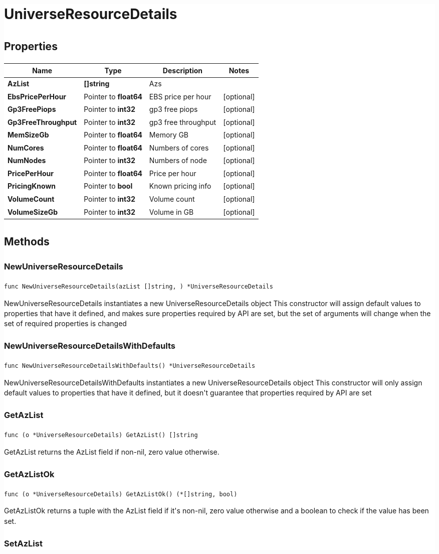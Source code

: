 # UniverseResourceDetails

## Properties

Name | Type | Description | Notes
------------ | ------------- | ------------- | -------------
**AzList** | **[]string** | Azs | 
**EbsPricePerHour** | Pointer to **float64** | EBS price per hour | [optional] 
**Gp3FreePiops** | Pointer to **int32** | gp3 free piops | [optional] 
**Gp3FreeThroughput** | Pointer to **int32** | gp3 free throughput | [optional] 
**MemSizeGb** | Pointer to **float64** | Memory GB | [optional] 
**NumCores** | Pointer to **float64** | Numbers of cores | [optional] 
**NumNodes** | Pointer to **int32** | Numbers of node | [optional] 
**PricePerHour** | Pointer to **float64** | Price per hour | [optional] 
**PricingKnown** | Pointer to **bool** | Known pricing info | [optional] 
**VolumeCount** | Pointer to **int32** | Volume count | [optional] 
**VolumeSizeGb** | Pointer to **int32** | Volume in GB | [optional] 

## Methods

### NewUniverseResourceDetails

`func NewUniverseResourceDetails(azList []string, ) *UniverseResourceDetails`

NewUniverseResourceDetails instantiates a new UniverseResourceDetails object
This constructor will assign default values to properties that have it defined,
and makes sure properties required by API are set, but the set of arguments
will change when the set of required properties is changed

### NewUniverseResourceDetailsWithDefaults

`func NewUniverseResourceDetailsWithDefaults() *UniverseResourceDetails`

NewUniverseResourceDetailsWithDefaults instantiates a new UniverseResourceDetails object
This constructor will only assign default values to properties that have it defined,
but it doesn't guarantee that properties required by API are set

### GetAzList

`func (o *UniverseResourceDetails) GetAzList() []string`

GetAzList returns the AzList field if non-nil, zero value otherwise.

### GetAzListOk

`func (o *UniverseResourceDetails) GetAzListOk() (*[]string, bool)`

GetAzListOk returns a tuple with the AzList field if it's non-nil, zero value otherwise
and a boolean to check if the value has been set.

### SetAzList
